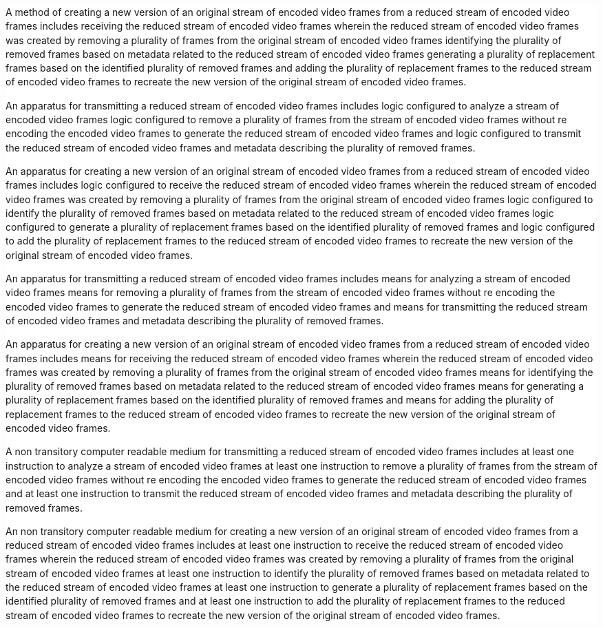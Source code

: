 A method of creating a new version of an original stream of encoded video frames from a reduced stream of encoded video frames includes receiving the reduced stream of encoded video frames wherein the reduced stream of encoded video frames was created by removing a plurality of frames from the original stream of encoded video frames identifying the plurality of removed frames based on metadata related to the reduced stream of encoded video frames generating a plurality of replacement frames based on the identified plurality of removed frames and adding the plurality of replacement frames to the reduced stream of encoded video frames to recreate the new version of the original stream of encoded video frames.

An apparatus for transmitting a reduced stream of encoded video frames includes logic configured to analyze a stream of encoded video frames logic configured to remove a plurality of frames from the stream of encoded video frames without re encoding the encoded video frames to generate the reduced stream of encoded video frames and logic configured to transmit the reduced stream of encoded video frames and metadata describing the plurality of removed frames.

An apparatus for creating a new version of an original stream of encoded video frames from a reduced stream of encoded video frames includes logic configured to receive the reduced stream of encoded video frames wherein the reduced stream of encoded video frames was created by removing a plurality of frames from the original stream of encoded video frames logic configured to identify the plurality of removed frames based on metadata related to the reduced stream of encoded video frames logic configured to generate a plurality of replacement frames based on the identified plurality of removed frames and logic configured to add the plurality of replacement frames to the reduced stream of encoded video frames to recreate the new version of the original stream of encoded video frames.

An apparatus for transmitting a reduced stream of encoded video frames includes means for analyzing a stream of encoded video frames means for removing a plurality of frames from the stream of encoded video frames without re encoding the encoded video frames to generate the reduced stream of encoded video frames and means for transmitting the reduced stream of encoded video frames and metadata describing the plurality of removed frames.

An apparatus for creating a new version of an original stream of encoded video frames from a reduced stream of encoded video frames includes means for receiving the reduced stream of encoded video frames wherein the reduced stream of encoded video frames was created by removing a plurality of frames from the original stream of encoded video frames means for identifying the plurality of removed frames based on metadata related to the reduced stream of encoded video frames means for generating a plurality of replacement frames based on the identified plurality of removed frames and means for adding the plurality of replacement frames to the reduced stream of encoded video frames to recreate the new version of the original stream of encoded video frames.

A non transitory computer readable medium for transmitting a reduced stream of encoded video frames includes at least one instruction to analyze a stream of encoded video frames at least one instruction to remove a plurality of frames from the stream of encoded video frames without re encoding the encoded video frames to generate the reduced stream of encoded video frames and at least one instruction to transmit the reduced stream of encoded video frames and metadata describing the plurality of removed frames.

An non transitory computer readable medium for creating a new version of an original stream of encoded video frames from a reduced stream of encoded video frames includes at least one instruction to receive the reduced stream of encoded video frames wherein the reduced stream of encoded video frames was created by removing a plurality of frames from the original stream of encoded video frames at least one instruction to identify the plurality of removed frames based on metadata related to the reduced stream of encoded video frames at least one instruction to generate a plurality of replacement frames based on the identified plurality of removed frames and at least one instruction to add the plurality of replacement frames to the reduced stream of encoded video frames to recreate the new version of the original stream of encoded video frames.
